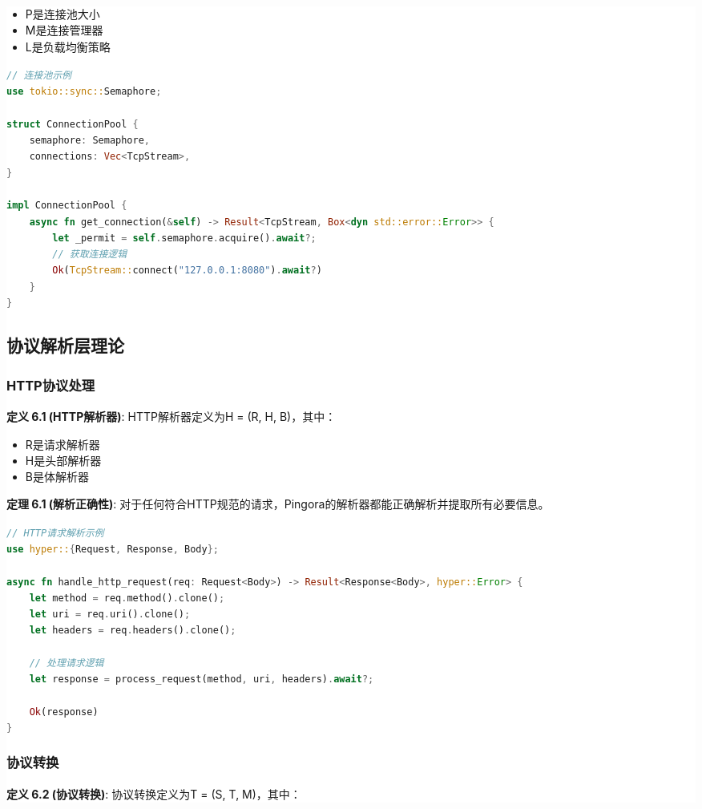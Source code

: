- P是连接池大小
- M是连接管理器
- L是负载均衡策略

```rust
// 连接池示例
use tokio::sync::Semaphore;

struct ConnectionPool {
    semaphore: Semaphore,
    connections: Vec<TcpStream>,
}

impl ConnectionPool {
    async fn get_connection(&self) -> Result<TcpStream, Box<dyn std::error::Error>> {
        let _permit = self.semaphore.acquire().await?;
        // 获取连接逻辑
        Ok(TcpStream::connect("127.0.0.1:8080").await?)
    }
}
```

## 协议解析层理论

### HTTP协议处理

**定义 6.1 (HTTP解析器)**: HTTP解析器定义为H = (R, H, B)，其中：

- R是请求解析器
- H是头部解析器
- B是体解析器

**定理 6.1 (解析正确性)**: 对于任何符合HTTP规范的请求，Pingora的解析器都能正确解析并提取所有必要信息。

```rust
// HTTP请求解析示例
use hyper::{Request, Response, Body};

async fn handle_http_request(req: Request<Body>) -> Result<Response<Body>, hyper::Error> {
    let method = req.method().clone();
    let uri = req.uri().clone();
    let headers = req.headers().clone();
    
    // 处理请求逻辑
    let response = process_request(method, uri, headers).await?;
    
    Ok(response)
}
```

### 协议转换

**定义 6.2 (协议转换)**: 协议转换定义为T = (S, T, M)，其中：
